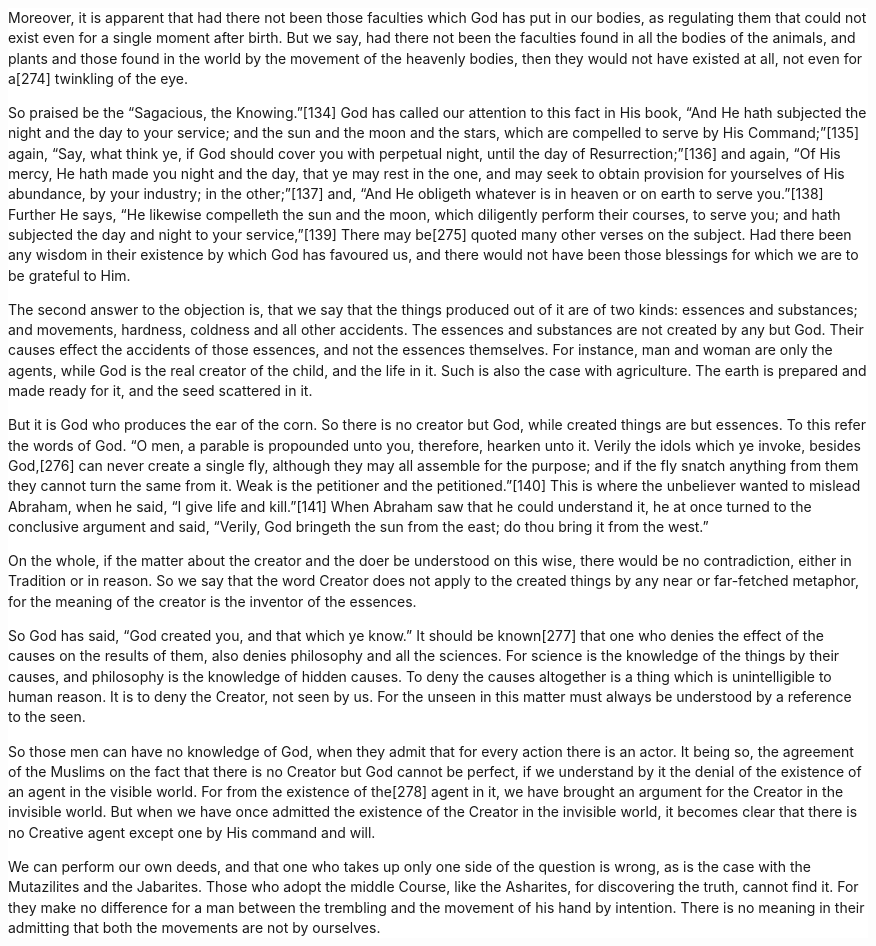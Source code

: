 Moreover, it is apparent that had there not been those faculties which God has put in our bodies, as regulating them that could not exist even for a single moment after birth. But we say, had there not been the faculties found in all the bodies of the animals, and plants and those found in the world by the movement of the heavenly bodies, then they would not have existed at all, not even for a[274] twinkling of the eye. 

So praised be the “Sagacious, the Knowing.”[134] God has called our attention to this fact in His book, “And He hath subjected the night and the day to your service; and the sun and the moon and the stars, which are compelled to serve by His Command;”[135] again, “Say, what think ye, if God should cover you with perpetual night, until the day of Resurrection;”[136] and again, “Of His mercy, He hath made you night and the day, that ye may rest in the one, and may seek to obtain provision for yourselves of His abundance, by your industry; in the other;”[137] and, “And He obligeth whatever is in heaven or on earth to serve you.”[138] Further He says, “He likewise compelleth the sun and the moon, which diligently perform their courses, to serve you; and hath subjected the day and night to your service,”[139] There may be[275] quoted many other verses on the subject. Had there been any wisdom in their existence by which God has favoured us, and there would not have been those blessings for which we are to be grateful to Him.

The second answer to the objection is, that we say that the things produced out of it are of two kinds: essences and substances; and movements, hardness, coldness and all other accidents. The essences and substances are not created by any but God. Their causes effect the accidents of those essences, and not the essences themselves. For instance, man and woman are only the agents, while God is the real creator of the child, and the life in it. Such is also the case with agriculture. The earth is prepared and made ready for it, and the seed scattered in it. 

But it is God who produces the ear of the corn. So there is no creator but God, while created things are but essences. To this refer the words of God. “O men, a parable is propounded unto you, therefore, hearken unto it. Verily the idols which ye invoke, besides God,[276] can never create a single fly, although they may all assemble for the purpose; and if the fly snatch anything from them they cannot turn the same from it. Weak is the petitioner and the petitioned.”[140] This is where the unbeliever wanted to mislead Abraham, when he said, “I give life and kill.”[141] When Abraham saw that he could understand it, he at once turned to the conclusive argument and said, “Verily, God bringeth the sun from the east; do thou bring it from the west.”

On the whole, if the matter about the creator and the doer be understood on this wise, there would be no contradiction, either in Tradition or in reason. So we say that the word Creator does not apply to the created things by any near or far-fetched metaphor, for the meaning of the creator is the inventor of the essences. 

So God has said, “God created you, and that which ye know.” It should be known[277] that one who denies the effect of the causes on the results of them, also denies philosophy and all the sciences. For science is the knowledge of the things by their causes, and philosophy is the knowledge of hidden causes. To deny the causes altogether is a thing which is unintelligible to human reason. It is to deny the Creator, not seen by us. For the unseen in this matter must always be understood by a reference to the seen.

So those men can have no knowledge of God, when they admit that for every action there is an actor. It being so, the agreement of the Muslims on the fact that there is no Creator but God cannot be perfect, if we understand by it the denial of the existence of an agent in the visible world. For from the existence of the[278] agent in it, we have brought an argument for the Creator in the invisible world. But when we have once admitted the existence of the Creator in the invisible world, it becomes clear that there is no Creative agent except one by His command and will. 

We can perform our own deeds, and that one who takes up only one side of the question is wrong, as is the case with the Mutazilites and the Jabarites. Those who adopt the middle Course, like the Asharites, for discovering the truth, cannot find it. For they make no difference for a man between the trembling and the movement of his hand by intention. There is no meaning in their admitting that both the movements are not by ourselves. 
